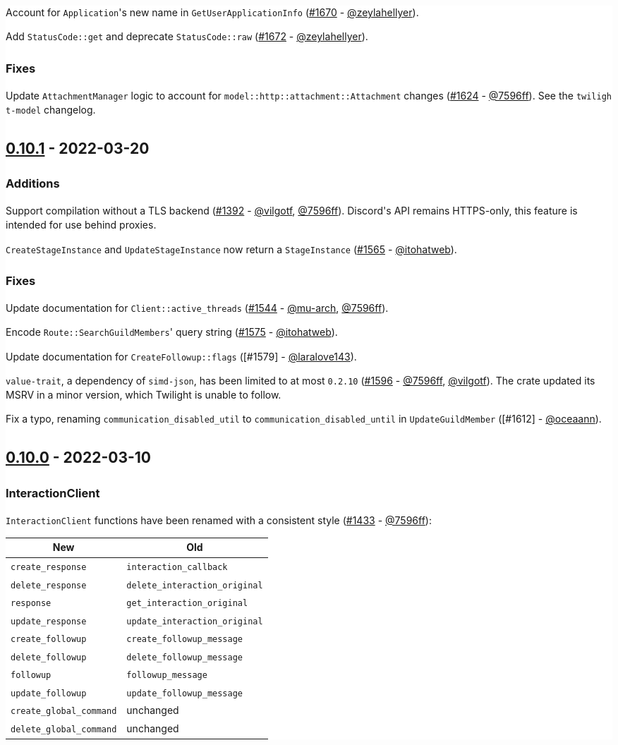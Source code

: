 Account for `Application`'s new name in `GetUserApplicationInfo` ([#1670] -
[@zeylahellyer]).

Add `StatusCode::get` and deprecate `StatusCode::raw` ([#1672] -
[@zeylahellyer]).

### Fixes

Update `AttachmentManager` logic to account for
`model::http::attachment::Attachment` changes ([#1624] - [@7596ff]). See the
`twilight-model` changelog.

[#1624]: https://github.com/twilight-rs/twilight/pull/1624
[#1653]: https://github.com/twilight-rs/twilight/pull/1653
[#1663]: https://github.com/twilight-rs/twilight/pull/1663
[#1670]: https://github.com/twilight-rs/twilight/pull/1670
[#1672]: https://github.com/twilight-rs/twilight/pull/1672

## [0.10.1] - 2022-03-20

### Additions

Support compilation without a TLS backend ([#1392] - [@vilgotf], [@7596ff]).
Discord's API remains HTTPS-only, this feature is intended for use behind
proxies.

`CreateStageInstance` and `UpdateStageInstance` now return a `StageInstance`
([#1565] - [@itohatweb]).

### Fixes

Update documentation for `Client::active_threads` ([#1544] - [@mu-arch],
[@7596ff]).

Encode `Route::SearchGuildMembers`' query string ([#1575] - [@itohatweb]).

Update documentation for `CreateFollowup::flags` ([#1579] - [@laralove143]).

`value-trait`, a dependency of `simd-json`, has been limited to at most `0.2.10`
([#1596] - [@7596ff], [@vilgotf]). The crate updated its MSRV in a minor
version, which Twilight is unable to follow.

Fix a typo, renaming `communication_disabled_util` to
`communication_disabled_until` in `UpdateGuildMember` ([#1612] - [@oceaann]).

[#1392]: https://github.com/twilight-rs/twilight/pull/1392
[#1544]: https://github.com/twilight-rs/twilight/pull/1544
[#1565]: https://github.com/twilight-rs/twilight/pull/1565
[#1575]: https://github.com/twilight-rs/twilight/pull/1575
[#1596]: https://github.com/twilight-rs/twilight/pull/1596

## [0.10.0] - 2022-03-10

### InteractionClient

`InteractionClient` functions have been renamed with a consistent style
([#1433] - [@7596ff]):

| New                          | Old                             |
| ---------------------------- | ------------------------------- |
| `create_response`            | `interaction_callback`          |
| `delete_response`            | `delete_interaction_original`   |
| `response`                   | `get_interaction_original`      |
| `update_response`            | `update_interaction_original`   |
| `create_followup`            | `create_followup_message`       |
| `delete_followup`            | `delete_followup_message`       |
| `followup`                   | `followup_message`              |
| `update_followup`            | `update_followup_message`       |
| `create_global_command`      | unchanged                       |
| `delete_global_command`      | unchanged                       |

[#1882]: https://github.com/twilight-rs/twilight/issues/1882
[#1884]: https://github.com/twilight-rs/twilight/issues/1884
[#1890]: https://github.com/twilight-rs/twilight/issues/1890
[#1897]: https://github.com/twilight-rs/twilight/issues/1897
[#1730]: https://github.com/twilight-rs/twilight/pull/1730
[#1708]: https://github.com/twilight-rs/twilight/pull/1708
[#1707]: https://github.com/twilight-rs/twilight/pull/1707
[#1706]: https://github.com/twilight-rs/twilight/pull/1706
[#1701]: https://github.com/twilight-rs/twilight/pull/1701
[#1692]: https://github.com/twilight-rs/twilight/pull/1692
[#1684]: https://github.com/twilight-rs/twilight/pull/1684
[#1618]: https://github.com/twilight-rs/twilight/pull/1618
[#1586]: https://github.com/twilight-rs/twilight/pull/1586
[#1719]: https://github.com/twilight-rs/twilight/pull/1719
[#1657]: https://github.com/twilight-rs/twilight/pull/1657
[#1354]: https://github.com/twilight-rs/twilight/pull/1354
[#1433]: https://github.com/twilight-rs/twilight/pull/1433
[#1508]: https://github.com/twilight-rs/twilight/pull/1508
[#1509]: https://github.com/twilight-rs/twilight/pull/1508
[#1521]: https://github.com/twilight-rs/twilight/pull/1521
[#1540]: https://github.com/twilight-rs/twilight/pull/1540
[#1429]: https://github.com/twilight-rs/twilight/pull/1429
[#1499]: https://github.com/twilight-rs/twilight/pull/1499
[#1516]: https://github.com/twilight-rs/twilight/pull/1516
[#1525]: https://github.com/twilight-rs/twilight/pull/1525
[#1162]: https://github.com/twilight-rs/twilight/pull/1162
[#1260]: https://github.com/twilight-rs/twilight/pull/1260
[#1275]: https://github.com/twilight-rs/twilight/pull/1275
[#1314]: https://github.com/twilight-rs/twilight/pull/1314
[#1331]: https://github.com/twilight-rs/twilight/pull/1331
[#1394]: https://github.com/twilight-rs/twilight/pull/1394
[#1395]: https://github.com/twilight-rs/twilight/pull/1395
[#1397]: https://github.com/twilight-rs/twilight/pull/1397
[#1402]: https://github.com/twilight-rs/twilight/pull/1402
[#1412]: https://github.com/twilight-rs/twilight/pull/1412
[#1457]: https://github.com/twilight-rs/twilight/pull/1457
[#1435]: https://github.com/twilight-rs/twilight/pull/1435
[#1355]: https://github.com/twilight-rs/twilight/pull/1355
[#1399]: https://github.com/twilight-rs/twilight/pull/1399
[#1389]: https://github.com/twilight-rs/twilight/pull/1389
[#1386]: https://github.com/twilight-rs/twilight/pull/1386
[#1353]: https://github.com/twilight-rs/twilight/pull/1353
[#1342]: https://github.com/twilight-rs/twilight/pull/1342
[#1326]: https://github.com/twilight-rs/twilight/pull/1326
[#1317]: https://github.com/twilight-rs/twilight/pull/1317
[#1318]: https://github.com/twilight-rs/twilight/pull/1318
[#1323]: https://github.com/twilight-rs/twilight/pull/1323
[#1326]: https://github.com/twilight-rs/twilight/pull/1326
[#1327]: https://github.com/twilight-rs/twilight/pull/1327
[#1191]: https://github.com/twilight-rs/twilight/pull/1191
[#1203]: https://github.com/twilight-rs/twilight/pull/1203
[#1256]: https://github.com/twilight-rs/twilight/pull/1256
[#1273]: https://github.com/twilight-rs/twilight/pull/1273
[#1276]: https://github.com/twilight-rs/twilight/pull/1276
[#1287]: https://github.com/twilight-rs/twilight/pull/1287
[#1310]: https://github.com/twilight-rs/twilight/pull/1310
[#1286]: https://github.com/twilight-rs/twilight/pull/1286
[#1291]: https://github.com/twilight-rs/twilight/pull/1291
[#1311]: https://github.com/twilight-rs/twilight/pull/1311
[#1206]: https://github.com/twilight-rs/twilight/pull/1206
[#1253]: https://github.com/twilight-rs/twilight/pull/1253
[#1257]: https://github.com/twilight-rs/twilight/pull/1257
[#1258]: https://github.com/twilight-rs/twilight/pull/1258
[#1265]: https://github.com/twilight-rs/twilight/pull/1265
[#1212]: https://github.com/twilight-rs/twilight/pull/1212
[#1214]: https://github.com/twilight-rs/twilight/pull/1214
[#1215]: https://github.com/twilight-rs/twilight/pull/1215
[#1218]: https://github.com/twilight-rs/twilight/pull/1218
[#1223]: https://github.com/twilight-rs/twilight/pull/1223
[#1066]: https://github.com/twilight-rs/twilight/pull/1066
[#1067]: https://github.com/twilight-rs/twilight/pull/1067
[#1161]: https://github.com/twilight-rs/twilight/pull/1161
[#1193]: https://github.com/twilight-rs/twilight/pull/1193
[#1195]: https://github.com/twilight-rs/twilight/pull/1195
[`brotli`]: https://crates.io/crates/brotli
[#1104]: https://github.com/twilight-rs/twilight/pull/1104
[#1157]: https://github.com/twilight-rs/twilight/pull/1157
[#1184]: https://github.com/twilight-rs/twilight/pull/1184
[#1131]: https://github.com/twilight-rs/twilight/pull/1131
[#1133]: https://github.com/twilight-rs/twilight/pull/1133
[#1131]: https://github.com/twilight-rs/twilight/pull/1131
[#1129]: https://github.com/twilight-rs/twilight/pull/1129
[#1125]: https://github.com/twilight-rs/twilight/pull/1125
[#1123]: https://github.com/twilight-rs/twilight/pull/1123
[#1121]: https://github.com/twilight-rs/twilight/pull/1121
[#1120]: https://github.com/twilight-rs/twilight/pull/1120
[#1118]: https://github.com/twilight-rs/twilight/pull/1118
[#1090]: https://github.com/twilight-rs/twilight/pull/1090
[#1044]: https://github.com/twilight-rs/twilight/pull/1044
[#1043]: https://github.com/twilight-rs/twilight/pull/1043
[#1020]: https://github.com/twilight-rs/twilight/pull/1020
[#1103]: https://github.com/twilight-rs/twilight/pull/1103
[#1100]: https://github.com/twilight-rs/twilight/pull/1100
[#1099]: https://github.com/twilight-rs/twilight/pull/1099
[#1094]: https://github.com/twilight-rs/twilight/pull/1094
[#1084]: https://github.com/twilight-rs/twilight/pull/1084
[#1085]: https://github.com/twilight-rs/twilight/pull/1085
[#923]: https://github.com/twilight-rs/twilight/pull/923
[#956]: https://github.com/twilight-rs/twilight/pull/956
[#1008]: https://github.com/twilight-rs/twilight/pull/1008
[#1009]: https://github.com/twilight-rs/twilight/pull/1009
[#1010]: https://github.com/twilight-rs/twilight/pull/1010
[#1037]: https://github.com/twilight-rs/twilight/pull/1037
[#1041]: https://github.com/twilight-rs/twilight/pull/1041
[#1042]: https://github.com/twilight-rs/twilight/pull/1042
[#1051]: https://github.com/twilight-rs/twilight/pull/1051
[#1050]: https://github.com/twilight-rs/twilight/pull/1050
[#1034]: https://github.com/twilight-rs/twilight/pull/1034
[#1012]: https://github.com/twilight-rs/twilight/pull/1012
[#1013]: https://github.com/twilight-rs/twilight/pull/1013
[#1023]: https://github.com/twilight-rs/twilight/pull/1023
[#1024]: https://github.com/twilight-rs/twilight/pull/1024
[#1006]: https://github.com/twilight-rs/twilight/pull/1006
[#1005]: https://github.com/twilight-rs/twilight/pull/1005
[#994]: https://github.com/twilight-rs/twilight/pull/994
[#987]: https://github.com/twilight-rs/twilight/pull/987
[#967]: https://github.com/twilight-rs/twilight/pull/967
[#963]: https://github.com/twilight-rs/twilight/pull/963
[#962]: https://github.com/twilight-rs/twilight/pull/962
[#955]: https://github.com/twilight-rs/twilight/pull/955
[#949]: https://github.com/twilight-rs/twilight/pull/949
[#944]: https://github.com/twilight-rs/twilight/pull/944
[#936]: https://github.com/twilight-rs/twilight/pull/936
[#810]: https://github.com/twilight-rs/twilight/pull/810
[#847]: https://github.com/twilight-rs/twilight/pull/847
[#854]: https://github.com/twilight-rs/twilight/pull/854
[#895]: https://github.com/twilight-rs/twilight/pull/895
[#898]: https://github.com/twilight-rs/twilight/pull/898
[#910]: https://github.com/twilight-rs/twilight/pull/910
[#927]: https://github.com/twilight-rs/twilight/pull/927
[#929]: https://github.com/twilight-rs/twilight/pull/929
[#930]: https://github.com/twilight-rs/twilight/pull/930
[#931]: https://github.com/twilight-rs/twilight/pull/931
[#821]: https://github.com/twilight-rs/twilight/pull/821
[#867]: https://github.com/twilight-rs/twilight/pull/867
[#880]: https://github.com/twilight-rs/twilight/pull/880
[#885]: https://github.com/twilight-rs/twilight/pull/885
[#886]: https://github.com/twilight-rs/twilight/pull/886
[#909]: https://github.com/twilight-rs/twilight/pull/909
[#911]: https://github.com/twilight-rs/twilight/pull/911
[#912]: https://github.com/twilight-rs/twilight/pull/912
[#918]: https://github.com/twilight-rs/twilight/pull/918
[#920]: https://github.com/twilight-rs/twilight/pull/920
[#844]: https://github.com/twilight-rs/twilight/pull/844
[#831]: https://github.com/twilight-rs/twilight/pull/831
[#830]: https://github.com/twilight-rs/twilight/pull/830
[#828]: https://github.com/twilight-rs/twilight/pull/828
[#824]: https://github.com/twilight-rs/twilight/pull/824
[#818]: https://github.com/twilight-rs/twilight/pull/818
[#817]: https://github.com/twilight-rs/twilight/pull/817
[#814]: https://github.com/twilight-rs/twilight/pull/814
[#812]: https://github.com/twilight-rs/twilight/pull/812
[#809]: https://github.com/twilight-rs/twilight/pull/809
[#797]: https://github.com/twilight-rs/twilight/pull/797
[#786]: https://github.com/twilight-rs/twilight/pull/786
[#785]: https://github.com/twilight-rs/twilight/pull/785
[#782]: https://github.com/twilight-rs/twilight/pull/782
[#768]: https://github.com/twilight-rs/twilight/pull/768
[#767]: https://github.com/twilight-rs/twilight/pull/767
[#760]: https://github.com/twilight-rs/twilight/pull/760
[#758]: https://github.com/twilight-rs/twilight/pull/758
[#757]: https://github.com/twilight-rs/twilight/pull/757
[#755]: https://github.com/twilight-rs/twilight/pull/755
[#751]: https://github.com/twilight-rs/twilight/pull/751
[#708]: https://github.com/twilight-rs/twilight/pull/708
[#803]: https://github.com/twilight-rs/twilight/pull/803
[#800]: https://github.com/twilight-rs/twilight/pull/800
[#795]: https://github.com/twilight-rs/twilight/pull/795
[#792]: https://github.com/twilight-rs/twilight/pull/792
[#787]: https://github.com/twilight-rs/twilight/pull/787
[#780]: https://github.com/twilight-rs/twilight/pull/780
[#771]: https://github.com/twilight-rs/twilight/pull/771
[#770]: https://github.com/twilight-rs/twilight/pull/770
[#766]: https://github.com/twilight-rs/twilight/pull/766
[#743]: https://github.com/twilight-rs/twilight/pull/743
[#736]: https://github.com/twilight-rs/twilight/pull/736
[#587]: https://github.com/twilight-rs/twilight/pull/587
[#737]: https://github.com/twilight-rs/twilight/pull/737
[#719]: https://github.com/twilight-rs/twilight/pull/719
[#697]: https://github.com/twilight-rs/twilight/pull/697
[#696]: https://github.com/twilight-rs/twilight/pull/696
[#654]: https://github.com/twilight-rs/twilight/pull/654
[#689]: https://github.com/twilight-rs/twilight/pull/689
[#686]: https://github.com/twilight-rs/twilight/pull/686
[#685]: https://github.com/twilight-rs/twilight/pull/685
[#683]: https://github.com/twilight-rs/twilight/pull/683
[#653]: https://github.com/twilight-rs/twilight/pull/653
[#673]: https://github.com/twilight-rs/twilight/pull/673
[#670]: https://github.com/twilight-rs/twilight/pull/670
[#669]: https://github.com/twilight-rs/twilight/pull/669
[#664]: https://github.com/twilight-rs/twilight/pull/664
[#658]: https://github.com/twilight-rs/twilight/pull/658
[#657]: https://github.com/twilight-rs/twilight/pull/657
[#662]: https://github.com/twilight-rs/twilight/pull/662
[#643]: https://github.com/twilight-rs/twilight/pull/643
[@7596ff]: https://github.com/7596ff
[@AEnterprise]: https://github.com/AEnterprise
[@AsianIntel]: https://github.com/AsianIntel
[@baptiste0928]: https://github.com/baptiste0928
[@BlackHoleFox]: https://github.com/BlackHoleFox
[@chamburr]: https://github.com/chamburr
[@cherryblossom000]: https://github.com/cherryblossom000
[@coadler]: https://github.com/coadler
[@DusterTheFirst]: https://github.com/DusterTheFirst
[@Erk-]: https://github.com/Erk-
[@Gelbpunkt]: https://github.com/Gelbpunkt
[@HTG-YT]: https://github.com/HTG-YT
[@itohatweb]: https://github.com/itohatweb
[@jazevedo620]: https://github.com/jazevedo620
[@laralove143]: https://github.com/laralove143
[@Learath2]: https://github.com/Learath2
[@MaxOhn]: https://github.com/MaxOhn
[@mu-arch]: https://github.com/mu-arch
[@nickelc]: https://github.com/nickelc
[@oceaann]: https://github.com/oceaann
[@sam-kirby]: https://github.com/sam-kirby
[@Silvea12]: https://github.com/Silvea12
[@SuperiorJT]: https://github.com/SuperiorJT
[@tbnritzdoge]: https://github.com/tbnritzdoge
[@vilgotf]: https://github.com/vilgotf
[@vivian]: https://github.com/vivian
[@zeylahellyer]: https://github.com/zeylahellyer
[#647]: https://github.com/twilight-rs/twilight/pull/647
[#644]: https://github.com/twilight-rs/twilight/pull/644
[#625]: https://github.com/twilight-rs/twilight/pull/625
[#620]: https://github.com/twilight-rs/twilight/pull/620
[#614]: https://github.com/twilight-rs/twilight/pull/614
[#608]: https://github.com/twilight-rs/twilight/pull/608
[#607]: https://github.com/twilight-rs/twilight/pull/607
[#604]: https://github.com/twilight-rs/twilight/pull/604
[#602]: https://github.com/twilight-rs/twilight/pull/602
[#599]: https://github.com/twilight-rs/twilight/pull/599
[#598]: https://github.com/twilight-rs/twilight/pull/598
[#597]: https://github.com/twilight-rs/twilight/pull/597
[#594]: https://github.com/twilight-rs/twilight/pull/594
[#592]: https://github.com/twilight-rs/twilight/pull/592
[#588]: https://github.com/twilight-rs/twilight/pull/588
[#581]: https://github.com/twilight-rs/twilight/pull/581
[#579]: https://github.com/twilight-rs/twilight/pull/579
[#567]: https://github.com/twilight-rs/twilight/pull/567
[#556]: https://github.com/twilight-rs/twilight/pull/556
[#550]: https://github.com/twilight-rs/twilight/pull/550
[#549]: https://github.com/twilight-rs/twilight/pull/549
[#547]: https://github.com/twilight-rs/twilight/pull/547
[#534]: https://github.com/twilight-rs/twilight/pull/534
[#532]: https://github.com/twilight-rs/twilight/pull/532
[#529]: https://github.com/twilight-rs/twilight/pull/529
[#524]: https://github.com/twilight-rs/twilight/pull/524
[#522]: https://github.com/twilight-rs/twilight/pull/522
[#520]: https://github.com/twilight-rs/twilight/pull/520
[#519]: https://github.com/twilight-rs/twilight/pull/519
[#515]: https://github.com/twilight-rs/twilight/pull/515
[#514]: https://github.com/twilight-rs/twilight/pull/514
[#510]: https://github.com/twilight-rs/twilight/pull/510
[#507]: https://github.com/twilight-rs/twilight/pull/507
[#495]: https://github.com/twilight-rs/twilight/pull/495
[0.2.0-beta.1:app integrations]: https://github.com/discord/discord-api-docs/commit/a926694e2f8605848bda6b57d21c8817559e5cec
[0.11.0]: https://github.com/twilight-rs/twilight/releases/tag/http-0.11.0
[0.10.2]: https://github.com/twilight-rs/twilight/releases/tag/http-0.10.2
[0.10.1]: https://github.com/twilight-rs/twilight/releases/tag/http-0.10.1
[0.10.0]: https://github.com/twilight-rs/twilight/releases/tag/http-0.10.0
[0.9.1]: https://github.com/twilight-rs/twilight/releases/tag/http-0.9.1
[0.9.0]: https://github.com/twilight-rs/twilight/releases/tag/http-0.9.0
[0.8.5]: https://github.com/twilight-rs/twilight/releases/tag/http-0.8.5
[0.8.4]: https://github.com/twilight-rs/twilight/releases/tag/http-0.8.4
[0.8.3]: https://github.com/twilight-rs/twilight/releases/tag/http-0.8.3
[0.8.3]: https://github.com/twilight-rs/twilight/releases/tag/http-0.8.3
[0.8.1]: https://github.com/twilight-rs/twilight/releases/tag/http-0.8.1
[0.8.0]: https://github.com/twilight-rs/twilight/releases/tag/http-0.8.0
[0.7.3]: https://github.com/twilight-rs/twilight/releases/tag/http-0.7.3
[0.7.2]: https://github.com/twilight-rs/twilight/releases/tag/http-0.7.2
[0.7.1]: https://github.com/twilight-rs/twilight/releases/tag/http-0.7.1
[0.7.0]: https://github.com/twilight-rs/twilight/releases/tag/http-0.7.0
[0.6.6]: https://github.com/twilight-rs/twilight/releases/tag/http-0.6.6
[0.6.5]: https://github.com/twilight-rs/twilight/releases/tag/http-0.6.5
[0.6.4]: https://github.com/twilight-rs/twilight/releases/tag/http-0.6.4
[0.6.3]: https://github.com/twilight-rs/twilight/releases/tag/http-0.6.3
[0.6.2]: https://github.com/twilight-rs/twilight/releases/tag/http-0.6.2
[0.5.7]: https://github.com/twilight-rs/twilight/releases/tag/http-0.5.7
[0.5.6]: https://github.com/twilight-rs/twilight/releases/tag/http-0.5.6
[0.5.5]: https://github.com/twilight-rs/twilight/releases/tag/http-0.5.5
[0.5.4]: https://github.com/twilight-rs/twilight/releases/tag/http-0.5.4
[0.5.3]: https://github.com/twilight-rs/twilight/releases/tag/http-0.5.3
[0.5.2]: https://github.com/twilight-rs/twilight/releases/tag/http-0.5.2
[0.5.1]: https://github.com/twilight-rs/twilight/releases/tag/http-0.5.1
[0.5.0]: https://github.com/twilight-rs/twilight/releases/tag/http-0.5.0
[0.4.3]: https://github.com/twilight-rs/twilight/releases/tag/http-0.4.3
[0.4.2]: https://github.com/twilight-rs/twilight/releases/tag/http-0.4.2
[0.4.1]: https://github.com/twilight-rs/twilight/releases/tag/http-0.4.1
[0.4.0]: https://github.com/twilight-rs/twilight/releases/tag/http-0.4.0
[0.3.9]: https://github.com/twilight-rs/twilight/releases/tag/http-v0.3.9
[0.3.8]: https://github.com/twilight-rs/twilight/releases/tag/http-v0.3.8
[0.3.6]: https://github.com/twilight-rs/twilight/releases/tag/http-v0.3.6
[0.3.5]: https://github.com/twilight-rs/twilight/releases/tag/http-v0.3.5
[0.3.4]: https://github.com/twilight-rs/twilight/releases/tag/http-v0.3.4
[0.3.3]: https://github.com/twilight-rs/twilight/releases/tag/http-v0.3.3
[0.3.2]: https://github.com/twilight-rs/twilight/releases/tag/http-v0.3.2
[0.3.1]: https://github.com/twilight-rs/twilight/releases/tag/http-v0.3.1
[0.3.0]: https://github.com/twilight-rs/twilight/releases/tag/http-v0.3.0
[0.2.8]: https://github.com/twilight-rs/twilight/releases/tag/http-v0.2.8
[0.2.7]: https://github.com/twilight-rs/twilight/releases/tag/http-v0.2.7
[0.2.6]: https://github.com/twilight-rs/twilight/releases/tag/http-v0.2.6
[0.2.5]: https://github.com/twilight-rs/twilight/releases/tag/http-v0.2.5
[0.2.4]: https://github.com/twilight-rs/twilight/releases/tag/http-v0.2.4
[0.2.3]: https://github.com/twilight-rs/twilight/releases/tag/http-v0.2.3
[0.2.2]: https://github.com/twilight-rs/twilight/releases/tag/http-v0.2.2
[0.2.1]: https://github.com/twilight-rs/twilight/releases/tag/http-v0.2.1
[0.2.0]: https://github.com/twilight-rs/twilight/releases/tag/http-v0.2.0
[0.2.0-beta.2]: https://github.com/twilight-rs/twilight/releases/tag/http-v0.2.0-beta.2
[0.2.0-beta.1]: https://github.com/twilight-rs/twilight/releases/tag/http-v0.2.0-beta.1
[0.2.0-beta.0]: https://github.com/twilight-rs/twilight/releases/tag/http-v0.2.0-beta.0
[0.1.6]: https://github.com/twilight-rs/twilight/releases/tag/http-v0.1.6
[0.1.5]: https://github.com/twilight-rs/twilight/releases/tag/http-v0.1.5
[0.1.4]: https://github.com/twilight-rs/twilight/releases/tag/http-v0.1.4
[0.1.3]: https://github.com/twilight-rs/twilight/releases/tag/http-v0.1.3
[0.1.2]: https://github.com/twilight-rs/twilight/releases/tag/http-v0.1.2
[0.1.1]: https://github.com/twilight-rs/twilight/releases/tag/http-v0.1.1
[0.1.0]: https://github.com/twilight-rs/twilight/releases/tag/v0.1.0